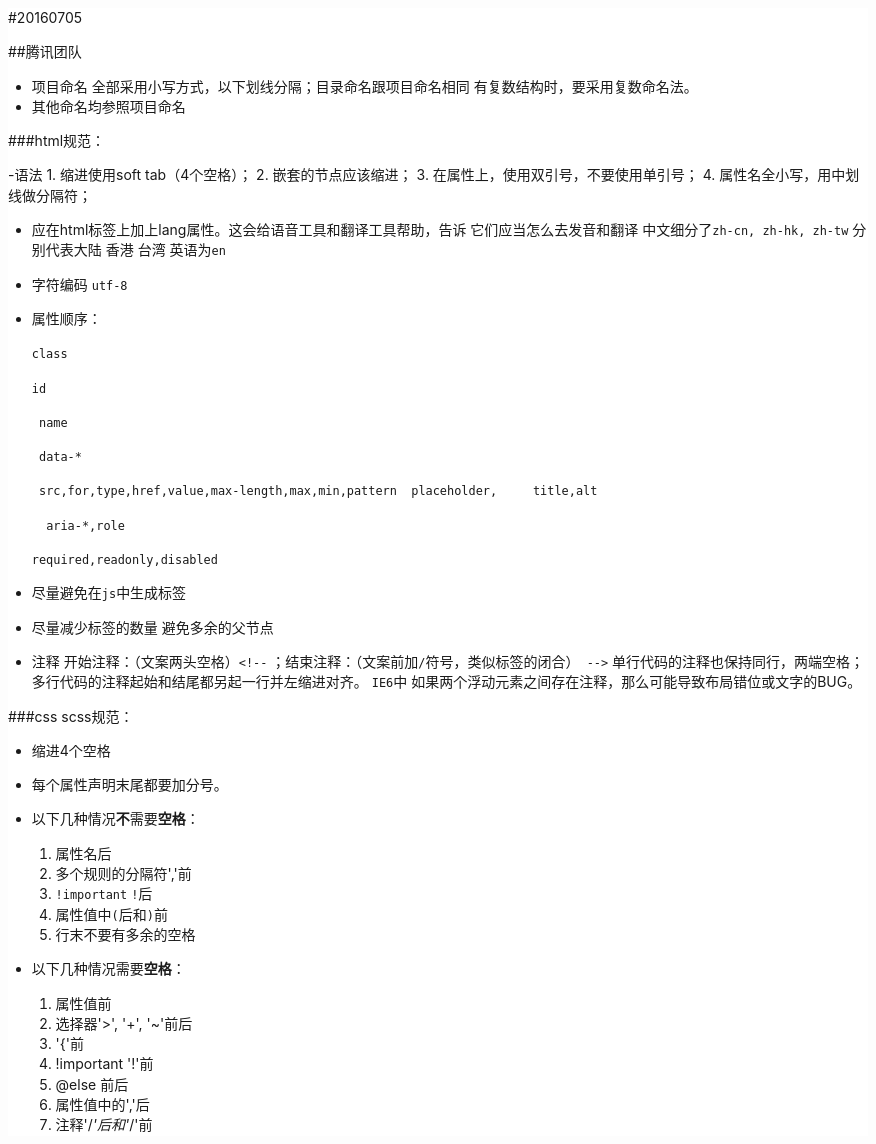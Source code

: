 #20160705 

##腾讯团队

- 项目命名 全部采用小写方式，以下划线分隔；目录命名跟项目命名相同 有复数结构时，要采用复数命名法。
- 其他命名均参照项目命名



###html规范：

-语法
	1.  缩进使用soft tab（4个空格）；
	2.  嵌套的节点应该缩进；
	3.  在属性上，使用双引号，不要使用单引号；
	4.  属性名全小写，用中划线做分隔符；
- 应在html标签上加上lang属性。这会给语音工具和翻译工具帮助，告诉      它们应当怎么去发音和翻译
  中文细分了`zh-cn, zh-hk, zh-tw` 分别代表大陆 香港 台湾 英语为`en`
- 字符编码 `utf-8`
- 属性顺序：

	`class` 
	
	`id`
	
	` name`
	
	` data-*`
	
	` src,for,type,href,value,max-length,max,min,pattern  placeholder,     title,alt`
	
	`  aria-*,role`  
	
	`required,readonly,disabled`


- 尽量避免在`js`中生成标签
- 尽量减少标签的数量 避免多余的父节点
- 注释 开始注释：（文案两头空格）`<!--` ；结束注释：（文案前加`/`符号，类似标签的闭合）` -->`
  单行代码的注释也保持同行，两端空格；多行代码的注释起始和结尾都另起一行并左缩进对齐。
  `IE6`中 如果两个浮动元素之间存在注释，那么可能导致布局错位或文字的BUG。



###css scss规范：

- 缩进4个空格
- 每个属性声明末尾都要加分号。

- 以下几种情况**不**需要**空格**：

	1. 属性名后
	2. 多个规则的分隔符','前
	3. `!important` `!`后
	4. 属性值中`(`后和`)`前
	5. 行末不要有多余的空格

- 以下几种情况需要**空格**：
	1. 属性值前
	2. 选择器'>', '+', '~'前后
	3. '{'前
	4. !important '!'前
	5. @else 前后
	6. 属性值中的','后
	7. 注释'/*'后和'*/'前
